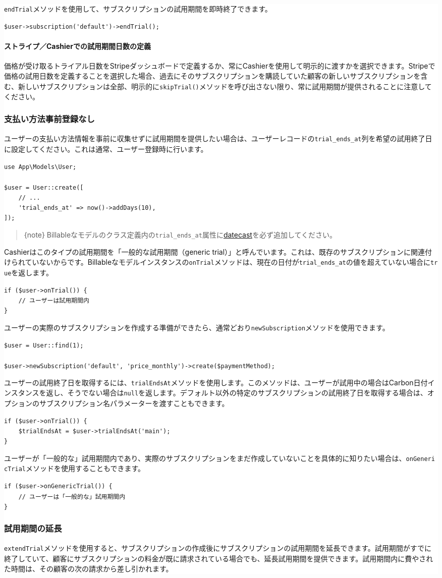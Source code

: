 `endTrial`メソッドを使用して、サブスクリプションの試用期間を即時終了できます。

    $user->subscription('default')->endTrial();

<a name="defining-trial-days-in-stripe-cashier"></a>
#### ストライプ／Cashierでの試用期間日数の定義

価格が受け取るトライアル日数をStripeダッシュボードで定義するか、常にCashierを使用して明示的に渡すかを選択できます。Stripeで価格の試用日数を定義することを選択した場合、過去にそのサブスクリプションを購読していた顧客の新しいサブスクリプションを含む、新しいサブスクリプションは全部、明示的に`skipTrial()`メソッドを呼び出さない限り、常に試用期間が提供されることに注意してください。

<a name="without-payment-method-up-front"></a>
### 支払い方法事前登録なし

ユーザーの支払い方法情報を事前に収集せずに試用期間を提供したい場合は、ユーザーレコードの`trial_ends_at`列を希望の試用終了日に設定してください。これは通常、ユーザー登録時に行います。

    use App\Models\User;

    $user = User::create([
        // ...
        'trial_ends_at' => now()->addDays(10),
    ]);

> {note} Billableなモデルのクラス定義内の`trial_ends_at`属性に[datecast](/docs/{{version}}/eloquent-mutators##date-casting)を必ず追加してください。

Cashierはこのタイプの試用期間を「一般的な試用期間（generic trial）」と呼んでいます。これは、既存のサブスクリプションに関連付けられていないからです。Billableなモデルインスタンスの`onTrial`メソッドは、現在の日付が`trial_ends_at`の値を超えていない場合に`true`を返します。

    if ($user->onTrial()) {
        // ユーザーは試用期間内
    }

ユーザーの実際のサブスクリプションを作成する準備ができたら、通常どおり`newSubscription`メソッドを使用できます。

    $user = User::find(1);

    $user->newSubscription('default', 'price_monthly')->create($paymentMethod);

ユーザーの試用終了日を取得するには、`trialEndsAt`メソッドを使用します。このメソッドは、ユーザーが試用中の場合はCarbon日付インスタンスを返し、そうでない場合は`null`を返します。デフォルト以外の特定のサブスクリプションの試用終了日を取得する場合は、オプションのサブスクリプション名パラメーターを渡すこともできます。

    if ($user->onTrial()) {
        $trialEndsAt = $user->trialEndsAt('main');
    }

ユーザーが「一般的な」試用期間内であり、実際のサブスクリプションをまだ作成していないことを具体的に知りたい場合は、`onGenericTrial`メソッドを使用することもできます。

    if ($user->onGenericTrial()) {
        // ユーザーは「一般的な」試用期間内
    }

<a name="extending-trials"></a>
### 試用期間の延長

`extendTrial`メソッドを使用すると、サブスクリプションの作成後にサブスクリプションの試用期間を延長できます。試用期間がすでに終了していて、顧客にサブスクリプションの料金が既に請求されている場合でも、延長試用期間を提供できます。試用期間内に費やされた時間は、その顧客の次の請求から差し引かれます。
